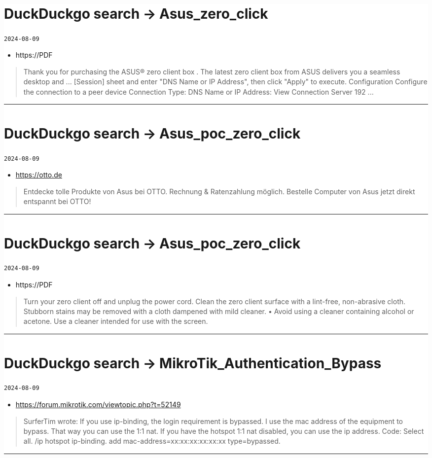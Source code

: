 # DuckDuckgo search -> Asus_zero_click
`2024-08-09`

* https://PDF

<blockquote>
Thank you for purchasing the ASUS® zero client box . The latest zero client box from ASUS delivers you a seamless desktop and ... [Session] sheet and enter &quot;DNS Name or IP Address&quot;, then click &quot;Apply&quot; to execute. Configuration Configure the connection to a peer device Connection Type: DNS Name or IP Address: View Connection Server 192 ...
</blockquote>

---

# DuckDuckgo search -> Asus_poc_zero_click
`2024-08-09`

* https://otto.de

<blockquote>
Entdecke tolle Produkte von Asus bei OTTO. Rechnung &amp; Ratenzahlung möglich. Bestelle Computer von Asus jetzt direkt entspannt bei OTTO!
</blockquote>

---

# DuckDuckgo search -> Asus_poc_zero_click
`2024-08-09`

* https://PDF

<blockquote>
Turn your zero client off and unplug the power cord. Clean the zero client surface with a lint-free, non-abrasive cloth. Stubborn stains may be removed with a cloth dampened with mild cleaner. • Avoid using a cleaner containing alcohol or acetone. Use a cleaner intended for use with the screen.
</blockquote>

---

# DuckDuckgo search -> MikroTik_Authentication_Bypass
`2024-08-09`

* https://forum.mikrotik.com/viewtopic.php?t=52149

<blockquote>
SurferTim wrote: If you use ip-binding, the login requirement is bypassed. I use the mac address of the equipment to bypass. That way you can use the 1:1 nat. If you have the hotspot 1:1 nat disabled, you can use the ip address. Code: Select all. /ip hotspot ip-binding. add mac-address&#61;xx:xx:xx:xx:xx:xx type&#61;bypassed.
</blockquote>

---